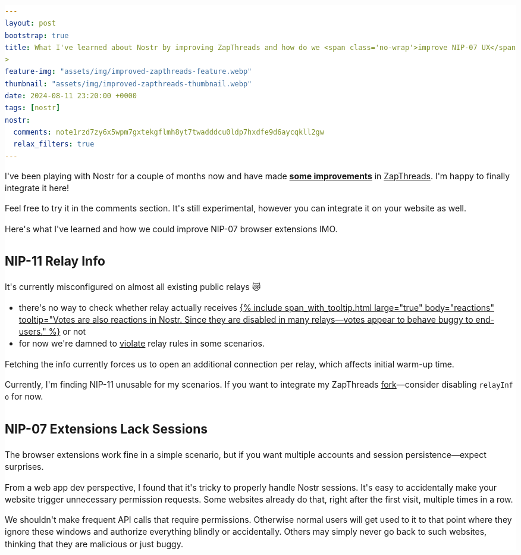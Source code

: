 ```yaml
---
layout: post
bootstrap: true
title: What I've learned about Nostr by improving ZapThreads and how do we <span class='no-wrap'>improve NIP-07 UX</span>
feature-img: "assets/img/improved-zapthreads-feature.webp"
thumbnail: "assets/img/improved-zapthreads-thumbnail.webp"
date: 2024-08-11 23:20:00 +0000
tags: [nostr]
nostr:
  comments: note1rzd7zy6x5wpm7gxtekgflmh8yt7twadddcu0ldp7hxdfe9d6aycqkll2gw
  relax_filters: true
---
```


I've been playing with Nostr for a couple of months now and have made [**some improvements**](https://github.com/codonaft/zapthreads-codonaft#readme) in [ZapThreads](https://zapthreads.dev/). I'm happy to finally integrate it here!

Feel free to try it in the comments section. It's still experimental, however you can integrate it on your website as well.

Here's what I've learned and how we could improve NIP-07 browser extensions IMO.


## NIP-11 Relay Info
It's currently misconfigured on almost all existing public relays 😿
- there's no way to check whether relay actually receives [{% include span_with_tooltip.html large="true" body="reactions" tooltip="Votes are also reactions in Nostr. Since they are disabled in many relays—votes appear to behave <span class='no-wrap'>buggy to end-users.</span>" %}](https://github.com/rnostr/rnostr/pull/16) or not
- for now we're damned to [violate](https://github.com/nostr-protocol/nips/issues/1319#issuecomment-2181164676) relay rules in some scenarios.

Fetching the info currently forces us to open an additional connection per relay, which affects initial warm-up time.

Currently, I'm finding NIP-11 unusable for my scenarios.
If you want to integrate my ZapThreads [fork](https://github.com/codonaft/zapthreads-codonaft#readme)—consider disabling `relayInfo` for now.

## NIP-07 Extensions Lack Sessions
The browser extensions work fine in a simple scenario, but if you want multiple accounts and session persistence—expect surprises.

From a web app dev perspective, I found that it's tricky to properly handle Nostr sessions.
It's easy to accidentally make your website trigger unnecessary permission requests.
Some websites already do that, right after the first visit, multiple times in a row.

We shouldn't make frequent API calls that require permissions.
Otherwise normal users will get used to it to that point where they ignore these windows and authorize everything blindly or accidentally.
Others may simply never go back to such websites, thinking that they are malicious or just buggy.
